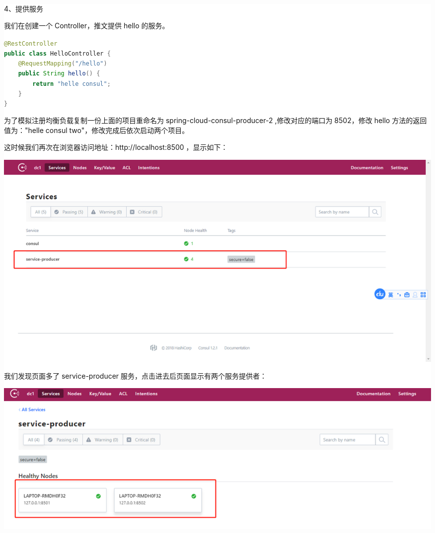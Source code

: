 4、提供服务

我们在创建一个 Controller，推文提供 hello 的服务。

~~~java
@RestController
public class HelloController {
	@RequestMapping("/hello")
	public String hello() {
		return "helle consul";
	}
}
~~~

为了模拟注册均衡负载复制一份上面的项目重命名为 spring-cloud-consul-producer-2 ,修改对应的端口为 8502，修改 hello 方法的返回值为："helle consul two"，修改完成后依次启动两个项目。

这时候我们再次在浏览器访问地址：http://localhost:8500 ，显示如下：

![img](images/1614854685523.png)

我们发现页面多了 service-producer 服务，点击进去后页面显示有两个服务提供者：

![img](images/1614854716359.png)
